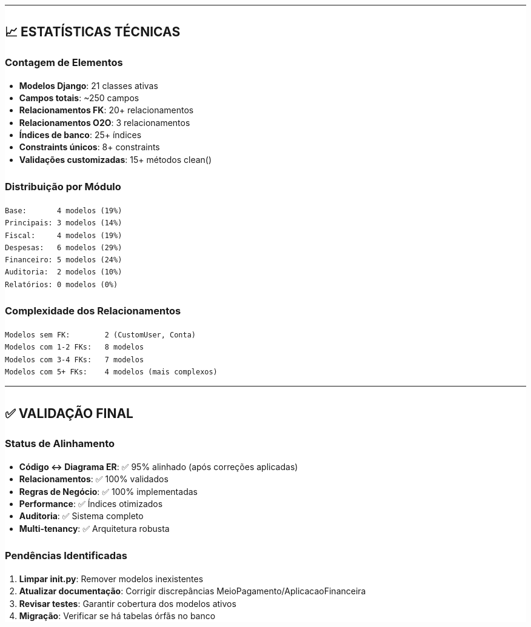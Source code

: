 
---

## 📈 **ESTATÍSTICAS TÉCNICAS**

### **Contagem de Elementos**
- **Modelos Django**: 21 classes ativas
- **Campos totais**: ~250 campos
- **Relacionamentos FK**: 20+ relacionamentos
- **Relacionamentos O2O**: 3 relacionamentos
- **Índices de banco**: 25+ índices
- **Constraints únicos**: 8+ constraints
- **Validações customizadas**: 15+ métodos clean()

### **Distribuição por Módulo**
```
Base:       4 modelos (19%)
Principais: 3 modelos (14%)
Fiscal:     4 modelos (19%)
Despesas:   6 modelos (29%)
Financeiro: 5 modelos (24%)
Auditoria:  2 modelos (10%)
Relatórios: 0 modelos (0%)
```

### **Complexidade dos Relacionamentos**
```
Modelos sem FK:        2 (CustomUser, Conta)
Modelos com 1-2 FKs:   8 modelos
Modelos com 3-4 FKs:   7 modelos  
Modelos com 5+ FKs:    4 modelos (mais complexos)
```

---

## ✅ **VALIDAÇÃO FINAL**

### **Status de Alinhamento**
- **Código ↔ Diagrama ER**: ✅ 95% alinhado (após correções aplicadas)
- **Relacionamentos**: ✅ 100% validados
- **Regras de Negócio**: ✅ 100% implementadas
- **Performance**: ✅ Índices otimizados
- **Auditoria**: ✅ Sistema completo
- **Multi-tenancy**: ✅ Arquitetura robusta

### **Pendências Identificadas**
1. **Limpar __init__.py**: Remover modelos inexistentes
2. **Atualizar documentação**: Corrigir discrepâncias MeioPagamento/AplicacaoFinanceira
3. **Revisar testes**: Garantir cobertura dos modelos ativos
4. **Migração**: Verificar se há tabelas órfãs no banco
